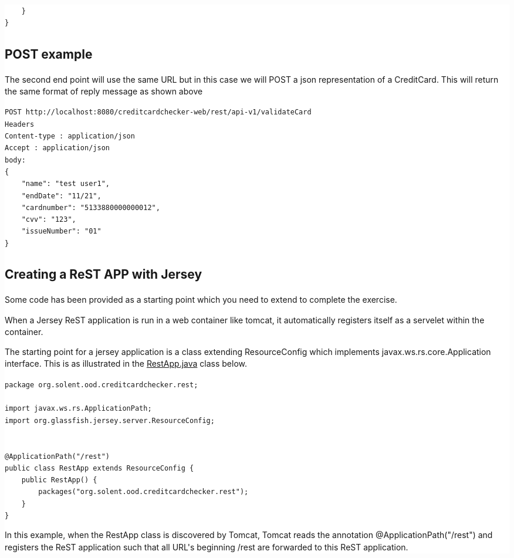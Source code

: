 ```
    }
}
```

## POST example

The second end point will use the same URL but in this case we will POST a json representation of a CreditCard.
This will return the same format of reply message as shown above 
```
POST http://localhost:8080/creditcardchecker-web/rest/api-v1/validateCard
Headers
Content-type : application/json
Accept : application/json
body:
{
    "name": "test user1",
    "endDate": "11/21",
    "cardnumber": "5133880000000012",
    "cvv": "123",
    "issueNumber": "01"
}
```

## Creating a ReST APP with Jersey

Some code has been provided as a starting point which you need to extend to complete the exercise.

When a Jersey ReST application is run in a web container like tomcat, it automatically registers itself as a servelet within the container.

The starting point for a jersey application is a class extending ResourceConfig which implements javax.ws.rs.core.Application interface. 
This is as illustrated in the [RestApp.java](../creditcardtest/creditcardchecker/web/src/main/java/org/solent/ood/creditcardchecker/rest/RestApp.java) class below.

```
package org.solent.ood.creditcardchecker.rest;

import javax.ws.rs.ApplicationPath;
import org.glassfish.jersey.server.ResourceConfig;


@ApplicationPath("/rest")
public class RestApp extends ResourceConfig {
    public RestApp() {
        packages("org.solent.ood.creditcardchecker.rest");
    }
}

```
In this example, when the RestApp class is discovered by Tomcat, Tomcat reads the annotation @ApplicationPath("/rest") and registers the ReST application such that all URL's beginning /rest are forwarded to this ReST application.
